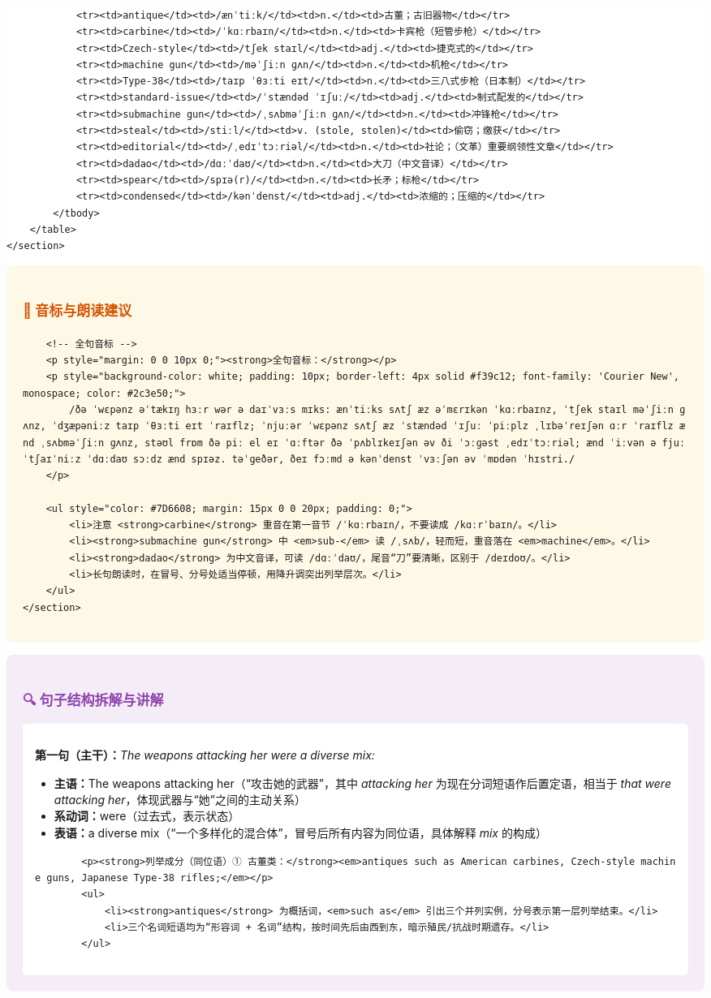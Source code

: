				<tr><td>antique</td><td>/ænˈtiːk/</td><td>n.</td><td>古董；古旧器物</td></tr>
				<tr><td>carbine</td><td>/ˈkɑːrbaɪn/</td><td>n.</td><td>卡宾枪（短管步枪）</td></tr>
				<tr><td>Czech-style</td><td>/tʃek staɪl/</td><td>adj.</td><td>捷克式的</td></tr>
				<tr><td>machine gun</td><td>/məˈʃiːn ɡʌn/</td><td>n.</td><td>机枪</td></tr>
				<tr><td>Type-38</td><td>/taɪp ˈθɜːti eɪt/</td><td>n.</td><td>三八式步枪（日本制）</td></tr>
				<tr><td>standard-issue</td><td>/ˈstændəd ˈɪʃuː/</td><td>adj.</td><td>制式配发的</td></tr>
				<tr><td>submachine gun</td><td>/ˌsʌbməˈʃiːn ɡʌn/</td><td>n.</td><td>冲锋枪</td></tr>
				<tr><td>steal</td><td>/stiːl/</td><td>v. (stole, stolen)</td><td>偷窃；缴获</td></tr>
				<tr><td>editorial</td><td>/ˌedɪˈtɔːriəl/</td><td>n.</td><td>社论；（文革）重要纲领性文章</td></tr>
				<tr><td>dadao</td><td>/dɑːˈdaʊ/</td><td>n.</td><td>大刀（中文音译）</td></tr>
				<tr><td>spear</td><td>/spɪə(r)/</td><td>n.</td><td>长矛；标枪</td></tr>
				<tr><td>condensed</td><td>/kənˈdenst/</td><td>adj.</td><td>浓缩的；压缩的</td></tr>
			</tbody>
		</table>
	</section>
</section>


<section data-role="paragraph" class="_myeditor">
	<section style="background-color: #FEF9E7; padding: 20px; border-radius: 8px; margin: 15px 0;">
		<h3 style="color: #D35400; font-size: 17px;">
			🎵 音标与朗读建议
		</h3>

		<!-- 全句音标 -->
		<p style="margin: 0 0 10px 0;"><strong>全句音标：</strong></p>
		<p style="background-color: white; padding: 10px; border-left: 4px solid #f39c12; font-family: 'Courier New', monospace; color: #2c3e50;">
			/ðə ˈwɛpənz əˈtækɪŋ hɜːr wər ə daɪˈvɜːs mɪks: ænˈtiːks sʌtʃ æz əˈmɛrɪkən ˈkɑːrbaɪnz, ˈtʃek staɪl məˈʃiːn ɡʌnz, ˈdʒæpəniːz taɪp ˈθɜːti eɪt ˈraɪflz; ˈnjuːər ˈwɛpənz sʌtʃ æz ˈstændəd ˈɪʃuː ˈpiːplz ˌlɪbəˈreɪʃən ɑːr ˈraɪflz ænd ˌsʌbməˈʃiːn ɡʌnz, stəʊl frɒm ðə piː el eɪ ˈɑːftər ðə ˈpʌblɪkeɪʃən əv ði ˈɔːɡəst ˌedɪˈtɔːriəl; ænd ˈiːvən ə fjuː ˈtʃaɪˈniːz ˈdɑːdaʊ sɔːdz ænd spɪəz. təˈɡeðər, ðeɪ fɔːmd ə kənˈdenst ˈvɜːʃən əv ˈmɒdən ˈhɪstri./
		</p>

		<ul style="color: #7D6608; margin: 15px 0 0 20px; padding: 0;">
			<li>注意 <strong>carbine</strong> 重音在第一音节 /ˈkɑːrbaɪn/，不要读成 /kɑːrˈbaɪn/。</li>
			<li><strong>submachine gun</strong> 中 <em>sub-</em> 读 /ˌsʌb/，轻而短，重音落在 <em>machine</em>。</li>
			<li><strong>dadao</strong> 为中文音译，可读 /dɑːˈdaʊ/，尾音“刀”要清晰，区别于 /deɪdoʊ/。</li>
			<li>长句朗读时，在冒号、分号处适当停顿，用降升调突出列举层次。</li>
		</ul>
	</section>
</section>


<section data-role="paragraph" class="_myeditor">
	<section style="background-color: #F4ECF7; padding: 20px; border-radius: 8px; margin: 15px 0;">
		<h3 style="color: #8E44AD; font-size: 17px;">
			🔍 句子结构拆解与讲解
		</h3>
		<section style="background-color: white; padding: 15px; border-radius: 5px;">
			<p><strong>第一句（主干）：</strong><em>The weapons attacking her were a diverse mix:</em></p>
			<ul>
				<li><strong>主语：</strong>The weapons attacking her（“攻击她的武器”，其中 <em>attacking her</em> 为现在分词短语作后置定语，相当于 <em>that were attacking her</em>，体现武器与“她”之间的主动关系）</li>
				<li><strong>系动词：</strong>were（过去式，表示状态）</li>
				<li><strong>表语：</strong>a diverse mix（“一个多样化的混合体”，冒号后所有内容为同位语，具体解释 <em>mix</em> 的构成）</li>
			</ul>

			<p><strong>列举成分（同位语）① 古董类：</strong><em>antiques such as American carbines, Czech-style machine guns, Japanese Type-38 rifles;</em></p>
			<ul>
				<li><strong>antiques</strong> 为概括词，<em>such as</em> 引出三个并列实例，分号表示第一层列举结束。</li>
				<li>三个名词短语均为“形容词 + 名词”结构，按时间先后由西到东，暗示殖民/抗战时期遗存。</li>
			</ul>
